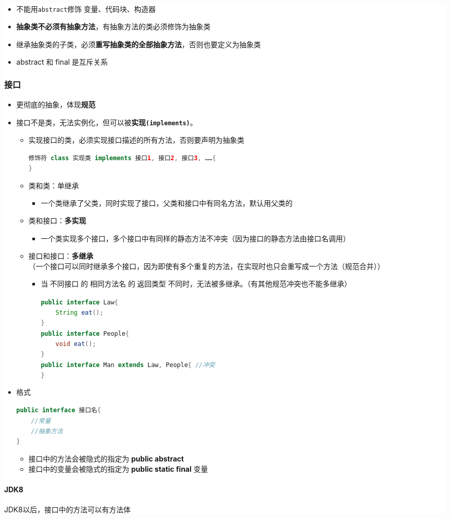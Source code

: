 - 不能用`abstract`修饰 变量、代码块、构造器

- **抽象类不必须有抽象方法**，有抽象方法的类必须修饰为抽象类

- 继承抽象类的子类，必须**重写抽象类的全部抽象方法**，否则也要定义为抽象类

- abstract 和 final 是互斥关系

### 接口

- 更彻底的抽象，体现**规范**

- 接口不是类，无法实例化，但可以被**实现`(implements)`**。

  - 实现接口的类，必须实现接口描述的所有方法，否则要声明为抽象类

    ```java
    修饰符 class 实现类 implements 接口1, 接口2, 接口3, ……{
    }
    ```

  - 类和类：单继承

    - 一个类继承了父类，同时实现了接口，父类和接口中有同名方法，默认用父类的

  - 类和接口：**多实现**

    - 一个类实现多个接口，多个接口中有同样的静态方法不冲突（因为接口的静态方法由接口名调用）

  - 接口和接口：**多继承**（一个接口可以同时继承多个接口，因为即使有多个重复的方法，在实现时也只会重写成一个方法（规范合并））

    - 当 不同接口 的 相同方法名 的 返回类型 不同时，无法被多继承。（有其他规范冲突也不能多继承）

      ```java
      public interface Law{
          String eat();
      }
      public interface People{
          void eat();
      }
      public interface Man extends Law, People{	//冲突
      }
      ```

- 格式

  ```java
  public interface 接口名{
      //常量
      //抽象方法
  }
  ```

  - 接口中的方法会被隐式的指定为 **public abstract**
  - 接口中的变量会被隐式的指定为 **public static final** 变量

#### JDK8

JDK8以后，接口中的方法可以有方法体
